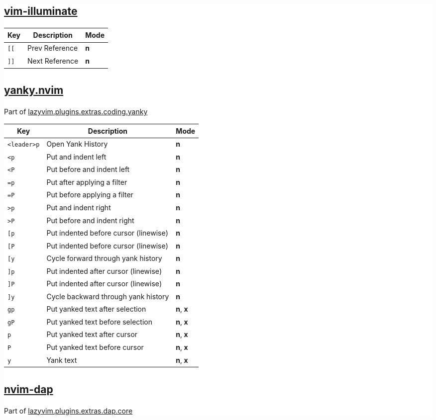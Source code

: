 ## [vim-illuminate](https://github.com/RRethy/vim-illuminate.git)

| Key             | Description    | Mode  |
| --------------- | -------------- | ----- |
| <code>[[</code> | Prev Reference | **n** |
| <code>]]</code> | Next Reference | **n** |

## [yanky.nvim](https://github.com/gbprod/yanky.nvim.git)

Part of [lazyvim.plugins.extras.coding.yanky](/extras/coding/yanky)

| Key                          | Description                           | Mode         |
| ---------------------------- | ------------------------------------- | ------------ |
| <code>&lt;leader&gt;p</code> | Open Yank History                     | **n**        |
| <code>&lt;p</code>           | Put and indent left                   | **n**        |
| <code>&lt;P</code>           | Put before and indent left            | **n**        |
| <code>=p</code>              | Put after applying a filter           | **n**        |
| <code>=P</code>              | Put before applying a filter          | **n**        |
| <code>&gt;p</code>           | Put and indent right                  | **n**        |
| <code>&gt;P</code>           | Put before and indent right           | **n**        |
| <code>[p</code>              | Put indented before cursor (linewise) | **n**        |
| <code>[P</code>              | Put indented before cursor (linewise) | **n**        |
| <code>[y</code>              | Cycle forward through yank history    | **n**        |
| <code>]p</code>              | Put indented after cursor (linewise)  | **n**        |
| <code>]P</code>              | Put indented after cursor (linewise)  | **n**        |
| <code>]y</code>              | Cycle backward through yank history   | **n**        |
| <code>gp</code>              | Put yanked text after selection       | **n**, **x** |
| <code>gP</code>              | Put yanked text before selection      | **n**, **x** |
| <code>p</code>               | Put yanked text after cursor          | **n**, **x** |
| <code>P</code>               | Put yanked text before cursor         | **n**, **x** |
| <code>y</code>               | Yank text                             | **n**, **x** |

## [nvim-dap](https://github.com/mfussenegger/nvim-dap.git)

Part of [lazyvim.plugins.extras.dap.core](/extras/dap/core)
